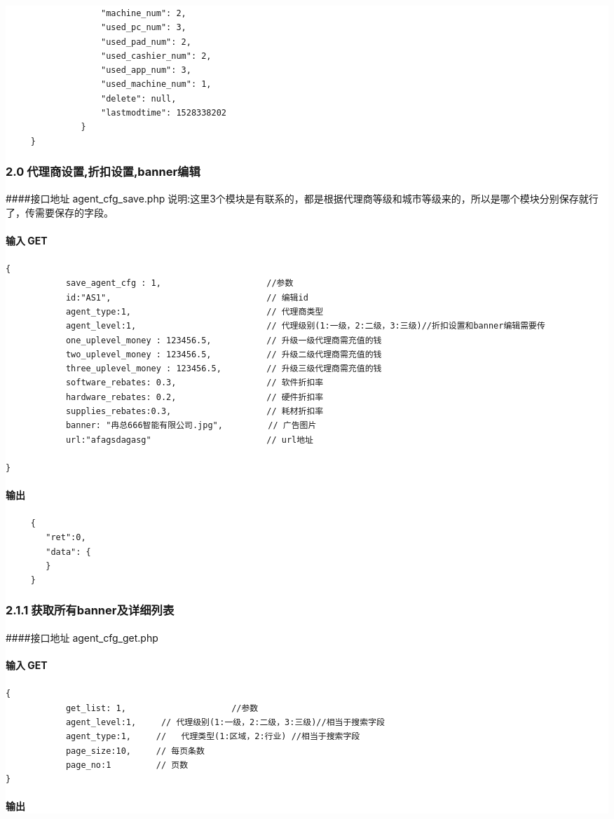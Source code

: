                        "machine_num": 2,
                       "used_pc_num": 3,
                       "used_pad_num": 2,
                       "used_cashier_num": 2,
                       "used_app_num": 3,
                       "used_machine_num": 1,
                       "delete": null,
                       "lastmodtime": 1528338202
                   }
         }
### 2.0 代理商设置,折扣设置,banner编辑

####接口地址
            agent_cfg_save.php
     说明:这里3个模块是有联系的，都是根据代理商等级和城市等级来的，所以是哪个模块分别保存就行了，传需要保存的字段。
#### 输入 GET

	{
                save_agent_cfg : 1,                     //参数      
                id:"AS1",                               // 编辑id       
                agent_type:1,                           // 代理商类型
                agent_level:1,                          // 代理级别(1:一级，2:二级，3:三级)//折扣设置和banner编辑需要传
                one_uplevel_money : 123456.5,           // 升级一级代理商需充值的钱
                two_uplevel_money : 123456.5,           // 升级二级代理商需充值的钱
                three_uplevel_money : 123456.5,         // 升级三级代理商需充值的钱
                software_rebates: 0.3,                  // 软件折扣率
                hardware_rebates: 0.2,                  // 硬件折扣率
                supplies_rebates:0.3,                   // 耗材折扣率
                banner: "冉总666智能有限公司.jpg",         // 广告图片
                url:"afagsdagasg"                       // url地址
          
	}
#### 输出
     
         {
     		"ret":0,
     		"data": {
     		}
         }
### 2.1.1 获取所有banner及详细列表

####接口地址
            agent_cfg_get.php
#### 输入 GET

	{
                get_list: 1,                     //参数       
                agent_level:1,     // 代理级别(1:一级，2:二级，3:三级)//相当于搜索字段
                agent_type:1,     //   代理类型(1:区域，2:行业) //相当于搜索字段
                page_size:10,     // 每页条数
                page_no:1         // 页数
	}
#### 输出
     